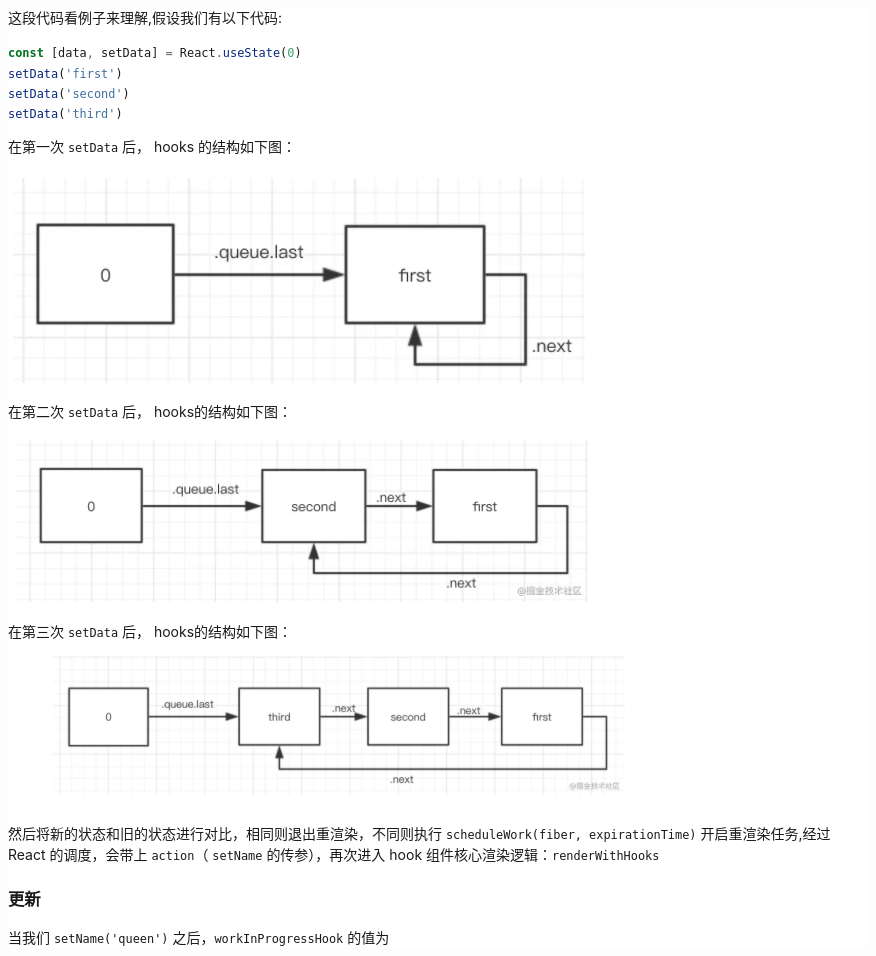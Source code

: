 这段代码看例子来理解,假设我们有以下代码:

```js
const [data, setData] = React.useState(0)
setData('first')
setData('second')
setData('third')
```

在第一次 `setData` 后， hooks 的结构如下图：

![](./images/queue_1.png)

在第二次 `setData` 后， hooks的结构如下图：

![](./images/queue_2.png)

在第三次 `setData` 后， hooks的结构如下图：

![](./images/queue_3.png)

然后将新的状态和旧的状态进行对比，相同则退出重渲染，不同则执行 `scheduleWork(fiber, expirationTime)` 开启重渲染任务,经过 React 的调度，会带上 `action`（ `setName` 的传参），再次进入 hook 组件核心渲染逻辑：`renderWithHooks`

### 更新

当我们 `setName('queen')` 之后，`workInProgressHook` 的值为
